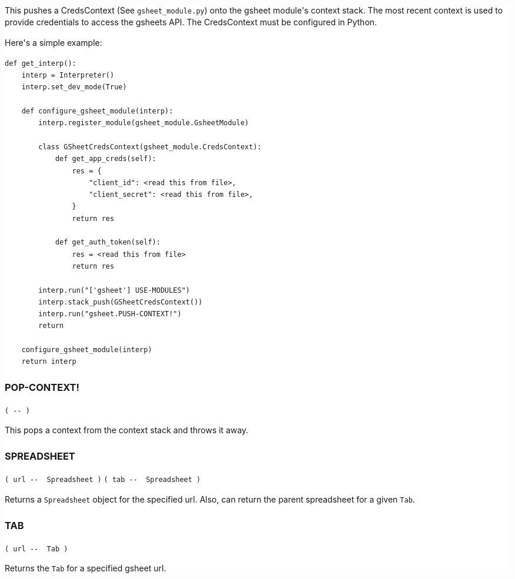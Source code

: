 This pushes a CredsContext (See `gsheet_module.py`) onto the gsheet module's
context stack. The most recent context is used to provide credentials to access
the gsheets API. The CredsContext must be configured in Python.

Here's a simple example:
```
def get_interp():
    interp = Interpreter()
    interp.set_dev_mode(True)

    def configure_gsheet_module(interp):
        interp.register_module(gsheet_module.GsheetModule)

        class GSheetCredsContext(gsheet_module.CredsContext):
            def get_app_creds(self):
                res = {
                    "client_id": <read this from file>,
                    "client_secret": <read this from file>,
                }
                return res

            def get_auth_token(self):
                res = <read this from file>
                return res

        interp.run("['gsheet'] USE-MODULES")
        interp.stack_push(GSheetCredsContext())
        interp.run("gsheet.PUSH-CONTEXT!")
        return

    configure_gsheet_module(interp)
    return interp
```


### POP-CONTEXT!
`( -- )`

This pops a context from the context stack and throws it away.


### SPREADSHEET
`( url --  Spreadsheet )`
`( tab --  Spreadsheet )`

Returns a `Spreadsheet` object for the specified url. Also, can return the parent spreadsheet for a given `Tab`.


### TAB
`( url --  Tab )`

Returns the `Tab` for a specified gsheet url.
